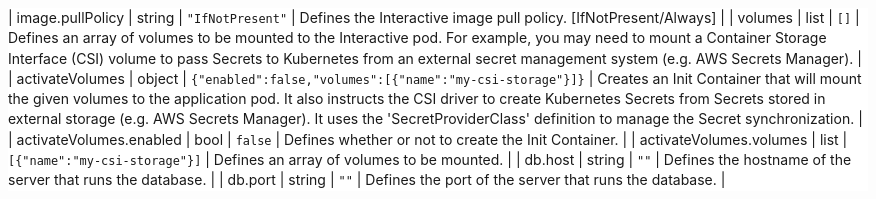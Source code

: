 | image.pullPolicy                         | string | `"IfNotPresent"`                                                                                              | Defines the Interactive image pull policy. [IfNotPresent/Always]                                                                                                                                                                                                                                                                                                                                                                                                                                                                                                                                                                                                              |
| volumes                                  | list   | `[]`                                                                                                          | Defines an array of volumes to be mounted to the Interactive pod. For example, you may need to mount a Container Storage Interface (CSI) volume to pass Secrets to Kubernetes from an external secret management system (e.g. AWS Secrets Manager).                                                                                                                                                                                                                                                                                                                                                                                                                           |
| activateVolumes                          | object | `{"enabled":false,"volumes":[{"name":"my-csi-storage"}]}`                                                     | Creates an Init Container that will mount the given volumes to the application pod. It also instructs the CSI driver to create Kubernetes Secrets from Secrets stored in external storage (e.g. AWS Secrets Manager). It uses the 'SecretProviderClass' definition to manage the Secret synchronization.                                                                                                                                                                                                                                                                                                                                                                      |
| activateVolumes.enabled                  | bool   | `false`                                                                                                       | Defines whether or not to create the Init Container.                                                                                                                                                                                                                                                                                                                                                                                                                                                                                                                                                                                                                          |
| activateVolumes.volumes                  | list   | `[{"name":"my-csi-storage"}]`                                                                                 | Defines an array of volumes to be mounted.                                                                                                                                                                                                                                                                                                                                                                                                                                                                                                                                                                                                                                    |
| db.host                                  | string | `""`                                                                                                          | Defines the hostname of the server that runs the database.                                                                                                                                                                                                                                                                                                                                                                                                                                                                                                                                                                                                                    |
| db.port                                  | string | `""`                                                                                                          | Defines the port of the server that runs the database.                                                                                                                                                                                                                                                                                                                                                                                                                                                                                                                                                                                                                        |